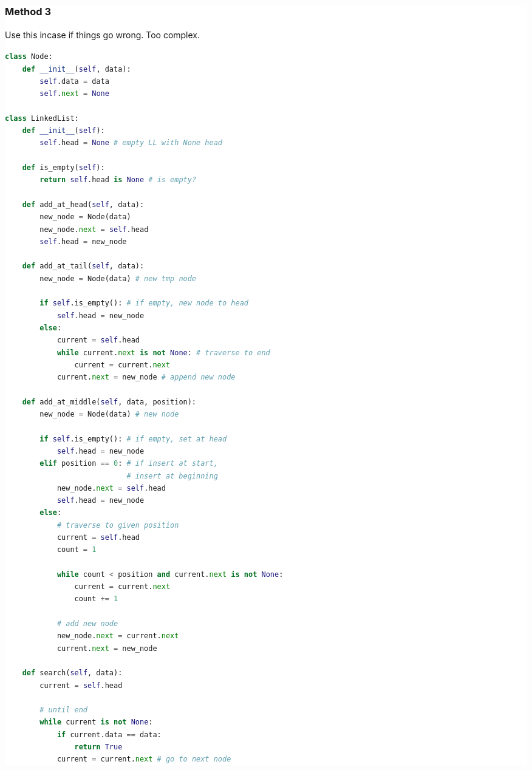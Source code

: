 
### Method 3

Use this incase if things go wrong. Too complex.

```python
class Node:
    def __init__(self, data):
        self.data = data
        self.next = None

class LinkedList:
    def __init__(self):
        self.head = None # empty LL with None head

    def is_empty(self):
        return self.head is None # is empty?
    
    def add_at_head(self, data):
        new_node = Node(data)
        new_node.next = self.head
        self.head = new_node
    
    def add_at_tail(self, data):
        new_node = Node(data) # new tmp node

        if self.is_empty(): # if empty, new node to head
            self.head = new_node
        else:
            current = self.head
            while current.next is not None: # traverse to end
                current = current.next
            current.next = new_node # append new node

    def add_at_middle(self, data, position):
        new_node = Node(data) # new node

        if self.is_empty(): # if empty, set at head
            self.head = new_node
        elif position == 0: # if insert at start,
                            # insert at beginning
            new_node.next = self.head
            self.head = new_node
        else:
            # traverse to given position
            current = self.head
            count = 1

            while count < position and current.next is not None:
                current = current.next
                count += 1

            # add new node
            new_node.next = current.next
            current.next = new_node
        
    def search(self, data):
        current = self.head

        # until end
        while current is not None:
            if current.data == data:
                return True
            current = current.next # go to next node
```